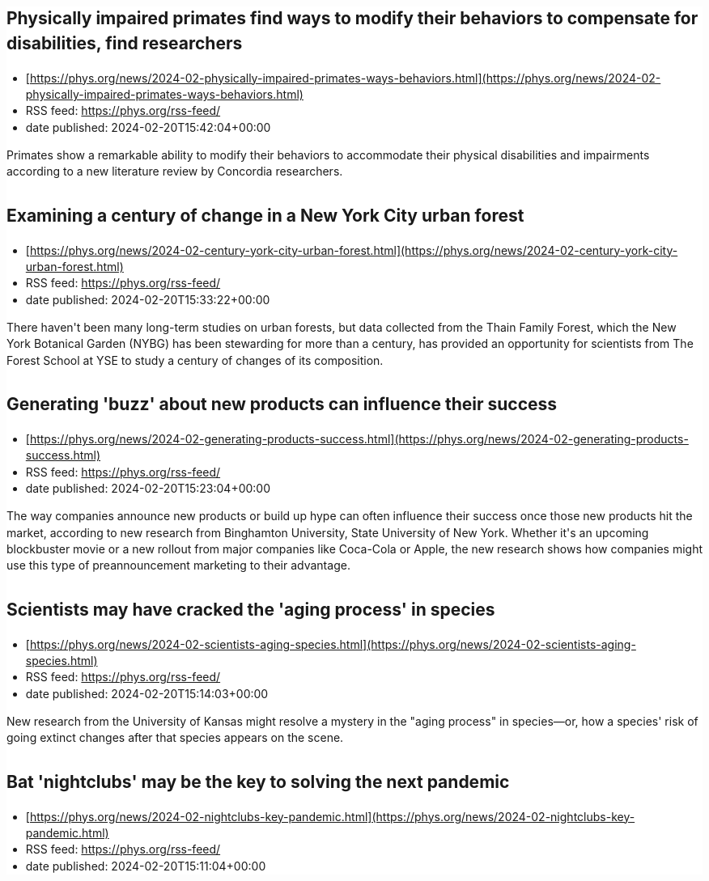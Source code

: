 ## Physically impaired primates find ways to modify their behaviors to compensate for disabilities, find researchers
 - [https://phys.org/news/2024-02-physically-impaired-primates-ways-behaviors.html](https://phys.org/news/2024-02-physically-impaired-primates-ways-behaviors.html)
 - RSS feed: https://phys.org/rss-feed/
 - date published: 2024-02-20T15:42:04+00:00

Primates show a remarkable ability to modify their behaviors to accommodate their physical disabilities and impairments according to a new literature review by Concordia researchers.

## Examining a century of change in a New York City urban forest
 - [https://phys.org/news/2024-02-century-york-city-urban-forest.html](https://phys.org/news/2024-02-century-york-city-urban-forest.html)
 - RSS feed: https://phys.org/rss-feed/
 - date published: 2024-02-20T15:33:22+00:00

There haven't been many long-term studies on urban forests, but data collected from the Thain Family Forest, which the New York Botanical Garden (NYBG) has been stewarding for more than a century, has provided an opportunity for scientists from The Forest School at YSE to study a century of changes of its composition.

## Generating 'buzz' about new products can influence their success
 - [https://phys.org/news/2024-02-generating-products-success.html](https://phys.org/news/2024-02-generating-products-success.html)
 - RSS feed: https://phys.org/rss-feed/
 - date published: 2024-02-20T15:23:04+00:00

The way companies announce new products or build up hype can often influence their success once those new products hit the market, according to new research from Binghamton University, State University of New York. Whether it's an upcoming blockbuster movie or a new rollout from major companies like Coca-Cola or Apple, the new research shows how companies might use this type of preannouncement marketing to their advantage.

## Scientists may have cracked the 'aging process' in species
 - [https://phys.org/news/2024-02-scientists-aging-species.html](https://phys.org/news/2024-02-scientists-aging-species.html)
 - RSS feed: https://phys.org/rss-feed/
 - date published: 2024-02-20T15:14:03+00:00

New research from the University of Kansas might resolve a mystery in the "aging process" in species—or, how a species' risk of going extinct changes after that species appears on the scene.

## Bat 'nightclubs' may be the key to solving the next pandemic
 - [https://phys.org/news/2024-02-nightclubs-key-pandemic.html](https://phys.org/news/2024-02-nightclubs-key-pandemic.html)
 - RSS feed: https://phys.org/rss-feed/
 - date published: 2024-02-20T15:11:04+00:00
